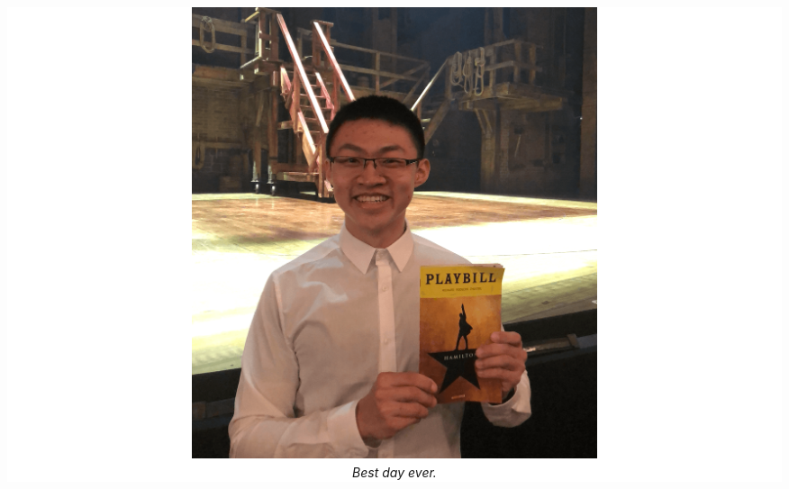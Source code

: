 <center><img src="/assets/hamiltonpic.png" width="450"></center>

<center><i>Best day ever.</i></center>
